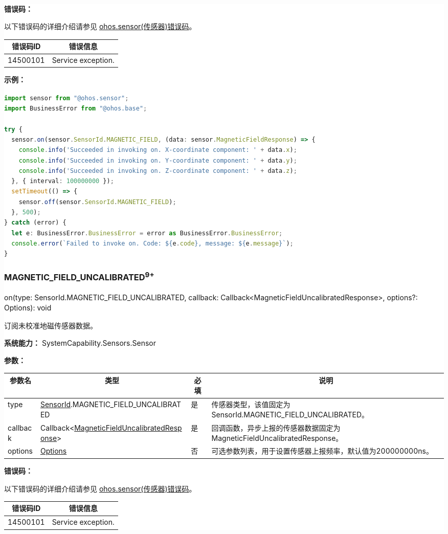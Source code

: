 **错误码：** 

以下错误码的详细介绍请参见 [ohos.sensor(传感器)错误码](errorcode-sensor.md)。

| 错误码ID | 错误信息           |
| -------- | ------------------ |
| 14500101 | Service exception. |

**示例：** 

```ts
import sensor from "@ohos.sensor";
import BusinessError from "@ohos.base";

try {
  sensor.on(sensor.SensorId.MAGNETIC_FIELD, (data: sensor.MagneticFieldResponse) => {
    console.info('Succeeded in invoking on. X-coordinate component: ' + data.x);
    console.info('Succeeded in invoking on. Y-coordinate component: ' + data.y);
    console.info('Succeeded in invoking on. Z-coordinate component: ' + data.z);
  }, { interval: 100000000 });
  setTimeout(() => {
    sensor.off(sensor.SensorId.MAGNETIC_FIELD);
  }, 500);
} catch (error) {
  let e: BusinessError.BusinessError = error as BusinessError.BusinessError;
  console.error(`Failed to invoke on. Code: ${e.code}, message: ${e.message}`);
}
```

### MAGNETIC_FIELD_UNCALIBRATED<sup>9+</sup>

on(type: SensorId.MAGNETIC_FIELD_UNCALIBRATED, callback: Callback&lt;MagneticFieldUncalibratedResponse&gt;, options?: Options): void

订阅未校准地磁传感器数据。

**系统能力：** SystemCapability.Sensors.Sensor 

**参数：**

| 参数名   | 类型                                                         | 必填 | 说明                                                         |
| -------- | ------------------------------------------------------------ | ---- | ------------------------------------------------------------ |
| type     | [SensorId](#sensorid9).MAGNETIC_FIELD_UNCALIBRATED           | 是   | 传感器类型，该值固定为SensorId.MAGNETIC_FIELD_UNCALIBRATED。 |
| callback | Callback&lt;[MagneticFieldUncalibratedResponse](#magneticfielduncalibratedresponse)&gt; | 是   | 回调函数，异步上报的传感器数据固定为MagneticFieldUncalibratedResponse。 |
| options  | [Options](#options)                                          | 否   | 可选参数列表，用于设置传感器上报频率，默认值为200000000ns。  |

**错误码：** 

以下错误码的详细介绍请参见 [ohos.sensor(传感器)错误码](errorcode-sensor.md)。

| 错误码ID | 错误信息           |
| -------- | ------------------ |
| 14500101 | Service exception. |
